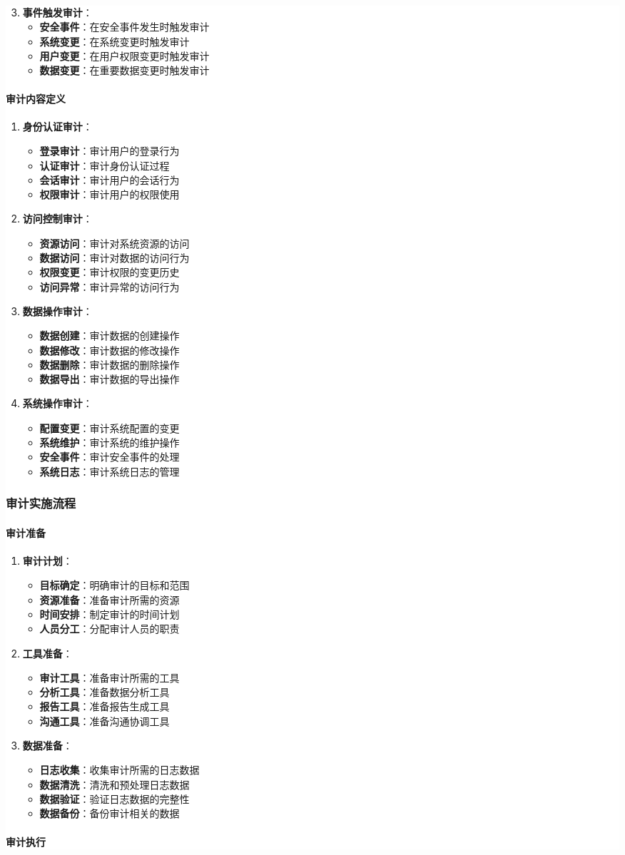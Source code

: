 3. **事件触发审计**：
   - **安全事件**：在安全事件发生时触发审计
   - **系统变更**：在系统变更时触发审计
   - **用户变更**：在用户权限变更时触发审计
   - **数据变更**：在重要数据变更时触发审计

#### 审计内容定义

1. **身份认证审计**：
   - **登录审计**：审计用户的登录行为
   - **认证审计**：审计身份认证过程
   - **会话审计**：审计用户的会话行为
   - **权限审计**：审计用户的权限使用

2. **访问控制审计**：
   - **资源访问**：审计对系统资源的访问
   - **数据访问**：审计对数据的访问行为
   - **权限变更**：审计权限的变更历史
   - **访问异常**：审计异常的访问行为

3. **数据操作审计**：
   - **数据创建**：审计数据的创建操作
   - **数据修改**：审计数据的修改操作
   - **数据删除**：审计数据的删除操作
   - **数据导出**：审计数据的导出操作

4. **系统操作审计**：
   - **配置变更**：审计系统配置的变更
   - **系统维护**：审计系统的维护操作
   - **安全事件**：审计安全事件的处理
   - **系统日志**：审计系统日志的管理

### 审计实施流程

#### 审计准备

1. **审计计划**：
   - **目标确定**：明确审计的目标和范围
   - **资源准备**：准备审计所需的资源
   - **时间安排**：制定审计的时间计划
   - **人员分工**：分配审计人员的职责

2. **工具准备**：
   - **审计工具**：准备审计所需的工具
   - **分析工具**：准备数据分析工具
   - **报告工具**：准备报告生成工具
   - **沟通工具**：准备沟通协调工具

3. **数据准备**：
   - **日志收集**：收集审计所需的日志数据
   - **数据清洗**：清洗和预处理日志数据
   - **数据验证**：验证日志数据的完整性
   - **数据备份**：备份审计相关的数据

#### 审计执行

